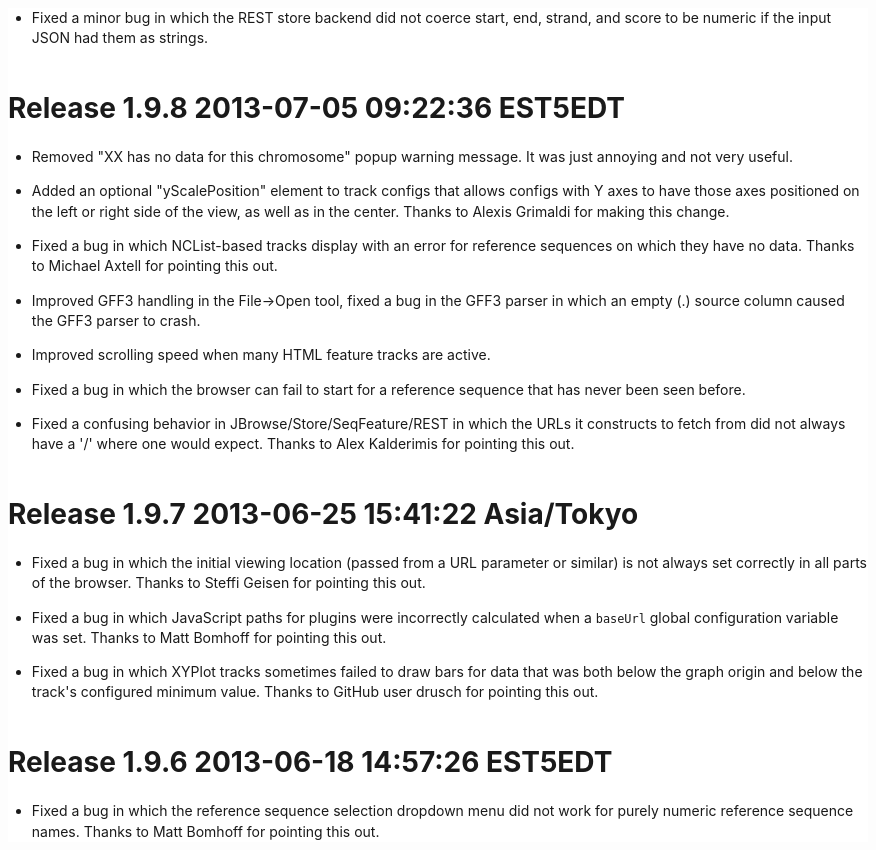  * Fixed a minor bug in which the REST store backend did not coerce
   start, end, strand, and score to be numeric if the input JSON had
   them as strings.

# Release 1.9.8     2013-07-05 09:22:36 EST5EDT

 * Removed "XX has no data for this chromosome" popup warning message.
   It was just annoying and not very useful.

 * Added an optional "yScalePosition" element to track configs that
   allows configs with Y axes to have those axes positioned on the
   left or right side of the view, as well as in the center.  Thanks
   to Alexis Grimaldi for making this change.

 * Fixed a bug in which NCList-based tracks display with an error for
   reference sequences on which they have no data.  Thanks to Michael
   Axtell for pointing this out.

 * Improved GFF3 handling in the File->Open tool, fixed a bug in the
   GFF3 parser in which an empty (.) source column caused the GFF3
   parser to crash.

 * Improved scrolling speed when many HTML feature tracks are active.

 * Fixed a bug in which the browser can fail to start for a reference
   sequence that has never been seen before.

 * Fixed a confusing behavior in JBrowse/Store/SeqFeature/REST in
   which the URLs it constructs to fetch from did not always have a
   '/' where one would expect.  Thanks to Alex Kalderimis for pointing
   this out.

# Release 1.9.7     2013-06-25 15:41:22 Asia/Tokyo

 * Fixed a bug in which the initial viewing location (passed from a
   URL parameter or similar) is not always set correctly in all parts
   of the browser.  Thanks to Steffi Geisen for pointing this out.

 * Fixed a bug in which JavaScript paths for plugins were incorrectly
   calculated when a `baseUrl` global configuration variable was set.
   Thanks to Matt Bomhoff for pointing this out.

 * Fixed a bug in which XYPlot tracks sometimes failed to draw bars
   for data that was both below the graph origin and below the track's
   configured minimum value.  Thanks to GitHub user drusch for
   pointing this out.

# Release 1.9.6     2013-06-18 14:57:26 EST5EDT

 * Fixed a bug in which the reference sequence selection dropdown menu
   did not work for purely numeric reference sequence names.  Thanks
   to Matt Bomhoff for pointing this out.
